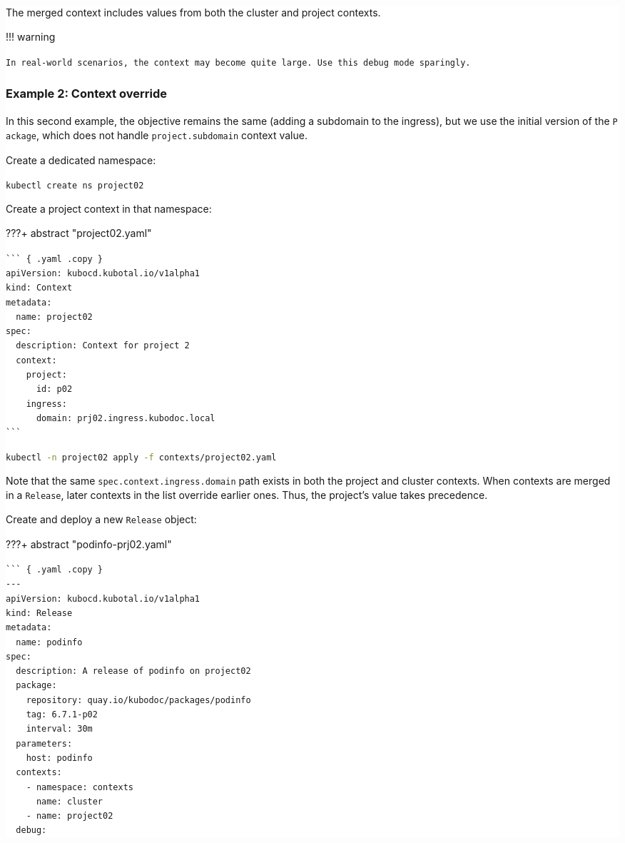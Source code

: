 ``` {.bash  }
```

The merged context includes values from both the cluster and project contexts.

!!! warning

    In real-world scenarios, the context may become quite large. Use this debug mode sparingly.


### Example 2: Context override

In this second example, the objective remains the same (adding a subdomain to the ingress), but we use the initial version of the `Package`, which does not handle `project.subdomain` context value.

Create a dedicated namespace:

``` {.bash .copy }
kubectl create ns project02
```

Create a project context in that namespace:

???+ abstract "project02.yaml"

    ``` { .yaml .copy }
    apiVersion: kubocd.kubotal.io/v1alpha1
    kind: Context
    metadata:
      name: project02
    spec:
      description: Context for project 2
      context:
        project:
          id: p02
        ingress:
          domain: prj02.ingress.kubodoc.local
    ```

``` {.bash .copy }
kubectl -n project02 apply -f contexts/project02.yaml
```

Note that the same `spec.context.ingress.domain` path exists in both the project and cluster contexts. 
When contexts are merged in a `Release`, later contexts in the list override earlier ones. Thus, the project’s value takes precedence.

Create and deploy a new `Release` object:

???+ abstract "podinfo-prj02.yaml"

    ``` { .yaml .copy }
    ---
    apiVersion: kubocd.kubotal.io/v1alpha1
    kind: Release
    metadata:
      name: podinfo
    spec:
      description: A release of podinfo on project02
      package:
        repository: quay.io/kubodoc/packages/podinfo
        tag: 6.7.1-p02
        interval: 30m
      parameters:
        host: podinfo
      contexts:
        - namespace: contexts
          name: cluster
        - name: project02
      debug: